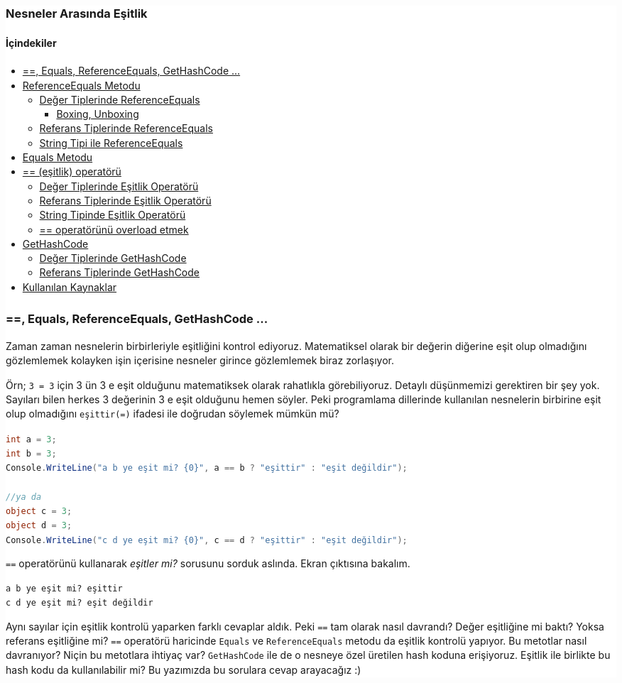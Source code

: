 ### Nesneler Arasında Eşitlik

#### İçindekiler

- [==, Equals, ReferenceEquals, GetHashCode ...](#-equals-referenceequals-gethashcode-)
- [ReferenceEquals Metodu](#referenceequals-metodu)
  - [Değer Tiplerinde ReferenceEquals](#değer-tiplerinde-referenceequals)
    - [Boxing, Unboxing](#boxing-unboxing)
  - [Referans Tiplerinde ReferenceEquals](#referans-tiplerinde-referenceequals)
  - [String Tipi ile ReferenceEquals](#string-tipi-ile-referenceequals)
- [Equals Metodu](#equals-metodu)
- [ == (eşitlik) operatörü](#-eşitlik-operatörü)
  - [Değer Tiplerinde Eşitlik Operatörü](#değer-tiplerinde-eşitlik-operatörü)
  - [Referans Tiplerinde Eşitlik Operatörü](#referans-tiplerinde-eşitlik-operatörü)
  - [String Tipinde Eşitlik Operatörü](#string-tipinde-eşitlik-operatörü)
  - [== operatörünü overload etmek](#-operatörünü-overload-etmek)
- [GetHashCode](#gethashcode)
  - [Değer Tiplerinde GetHashCode](#değer-tiplerinde-gethashcode)
  - [Referans Tiplerinde GetHashCode](#referans-tiplerinde-gethashcode)
- [Kullanılan Kaynaklar](#kullanılan-kaynaklar)

### ==, Equals, ReferenceEquals, GetHashCode ...

Zaman zaman nesnelerin birbirleriyle eşitliğini kontrol ediyoruz. Matematiksel olarak bir değerin diğerine eşit olup olmadığını gözlemlemek kolayken işin içerisine nesneler girince gözlemlemek biraz zorlaşıyor.

Örn; `3 = 3` için 3 ün 3 e eşit olduğunu matematiksek olarak rahatlıkla görebiliyoruz. Detaylı düşünmemizi gerektiren bir şey yok. Sayıları bilen herkes 3 değerinin 3 e eşit olduğunu hemen söyler. Peki programlama dillerinde kullanılan nesnelerin birbirine eşit olup olmadığını `eşittir(=)` ifadesi ile doğrudan söylemek mümkün mü?

```csharp
int a = 3;
int b = 3;
Console.WriteLine("a b ye eşit mi? {0}", a == b ? "eşittir" : "eşit değildir");

//ya da
object c = 3;
object d = 3;
Console.WriteLine("c d ye eşit mi? {0}", c == d ? "eşittir" : "eşit değildir");
```

`==` operatörünü kullanarak _eşitler mi?_ sorusunu sorduk aslında. Ekran çıktısına bakalım.

```
a b ye eşit mi? eşittir
c d ye eşit mi? eşit değildir
```

Aynı sayılar için eşitlik kontrolü yaparken farklı cevaplar aldık. Peki `==` tam olarak nasıl davrandı? Değer eşitliğine mi baktı? Yoksa referans eşitliğine mi? `==` operatörü haricinde `Equals` ve `ReferenceEquals` metodu da eşitlik kontrolü yapıyor. Bu metotlar nasıl davranıyor? Niçin bu metotlara ihtiyaç var? `GetHashCode` ile de o nesneye özel üretilen hash koduna erişiyoruz. Eşitlik ile birlikte bu hash kodu da kullanılabilir mi? Bu yazımızda bu sorulara cevap arayacağız :)
